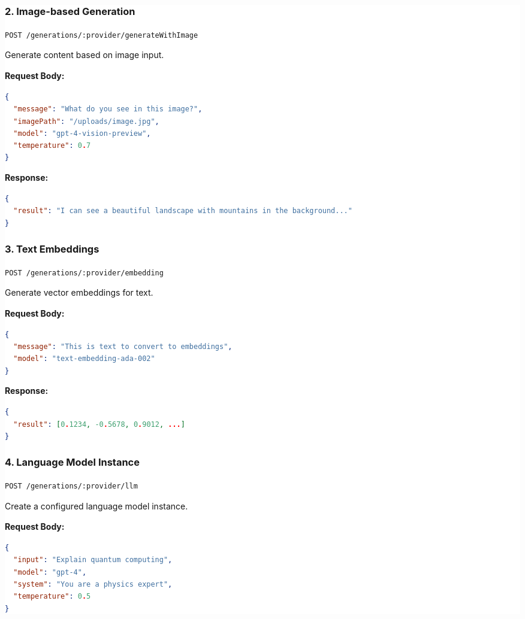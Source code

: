 ### 2. Image-based Generation
`POST /generations/:provider/generateWithImage`

Generate content based on image input.

**Request Body:**
```json
{
  "message": "What do you see in this image?",
  "imagePath": "/uploads/image.jpg",
  "model": "gpt-4-vision-preview",
  "temperature": 0.7
}
```

**Response:**
```json
{
  "result": "I can see a beautiful landscape with mountains in the background..."
}
```

### 3. Text Embeddings
`POST /generations/:provider/embedding`

Generate vector embeddings for text.

**Request Body:**
```json
{
  "message": "This is text to convert to embeddings",
  "model": "text-embedding-ada-002"
}
```

**Response:**
```json
{
  "result": [0.1234, -0.5678, 0.9012, ...]
}
```

### 4. Language Model Instance
`POST /generations/:provider/llm`

Create a configured language model instance.

**Request Body:**
```json
{
  "input": "Explain quantum computing",
  "model": "gpt-4",
  "system": "You are a physics expert",
  "temperature": 0.5
}
```
